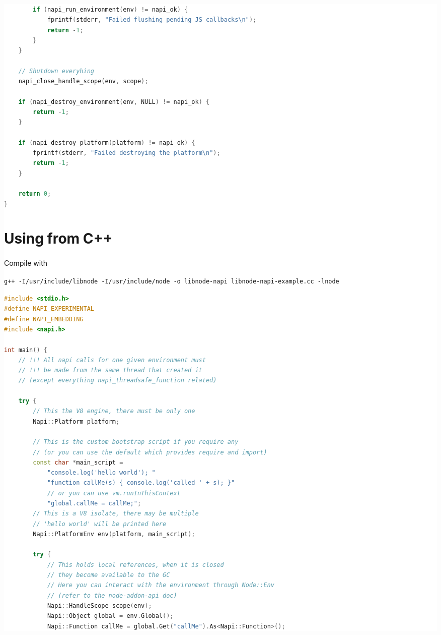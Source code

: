```c
        if (napi_run_environment(env) != napi_ok) {
            fprintf(stderr, "Failed flushing pending JS callbacks\n");
            return -1;
        }
    }

    // Shutdown everyhing
    napi_close_handle_scope(env, scope);

    if (napi_destroy_environment(env, NULL) != napi_ok) {
        return -1;
    }

    if (napi_destroy_platform(platform) != napi_ok) {
        fprintf(stderr, "Failed destroying the platform\n");
        return -1;
    }

    return 0;
}
```

# Using from C++

Compile with

```shell
g++ -I/usr/include/libnode -I/usr/include/node -o libnode-napi libnode-napi-example.cc -lnode
```

```cpp
#include <stdio.h>
#define NAPI_EXPERIMENTAL
#define NAPI_EMBEDDING
#include <napi.h>

int main() {
    // !!! All napi calls for one given environment must
    // !!! be made from the same thread that created it
    // (except everything napi_threadsafe_function related)

    try {
        // This the V8 engine, there must be only one
        Napi::Platform platform;

        // This is the custom bootstrap script if you require any
        // (or you can use the default which provides require and import)
        const char *main_script =
            "console.log('hello world'); "
            "function callMe(s) { console.log('called ' + s); }"
            // or you can use vm.runInThisContext
            "global.callMe = callMe;";
        // This is a V8 isolate, there may be multiple
        // 'hello world' will be printed here
        Napi::PlatformEnv env(platform, main_script);

        try {
            // This holds local references, when it is closed
            // they become available to the GC
            // Here you can interact with the environment through Node::Env
            // (refer to the node-addon-api doc)
            Napi::HandleScope scope(env);
            Napi::Object global = env.Global();
            Napi::Function callMe = global.Get("callMe").As<Napi::Function>();
```